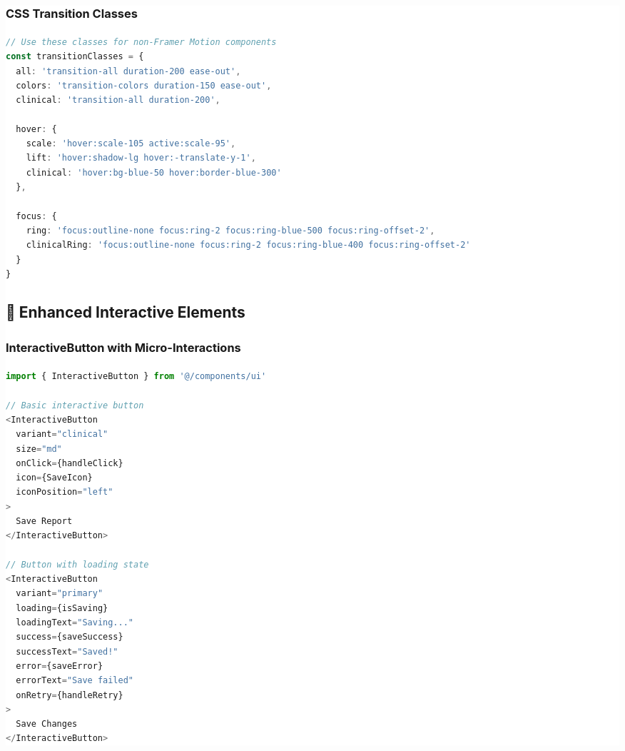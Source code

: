 ### CSS Transition Classes
```typescript
// Use these classes for non-Framer Motion components
const transitionClasses = {
  all: 'transition-all duration-200 ease-out',
  colors: 'transition-colors duration-150 ease-out',
  clinical: 'transition-all duration-200',
  
  hover: {
    scale: 'hover:scale-105 active:scale-95',
    lift: 'hover:shadow-lg hover:-translate-y-1',
    clinical: 'hover:bg-blue-50 hover:border-blue-300'
  },
  
  focus: {
    ring: 'focus:outline-none focus:ring-2 focus:ring-blue-500 focus:ring-offset-2',
    clinicalRing: 'focus:outline-none focus:ring-2 focus:ring-blue-400 focus:ring-offset-2'
  }
}
```

## 🔘 Enhanced Interactive Elements

### InteractiveButton with Micro-Interactions
```typescript
import { InteractiveButton } from '@/components/ui'

// Basic interactive button
<InteractiveButton
  variant="clinical"
  size="md"
  onClick={handleClick}
  icon={SaveIcon}
  iconPosition="left"
>
  Save Report
</InteractiveButton>

// Button with loading state
<InteractiveButton
  variant="primary"
  loading={isSaving}
  loadingText="Saving..."
  success={saveSuccess}
  successText="Saved!"
  error={saveError}
  errorText="Save failed"
  onRetry={handleRetry}
>
  Save Changes
</InteractiveButton>
```
